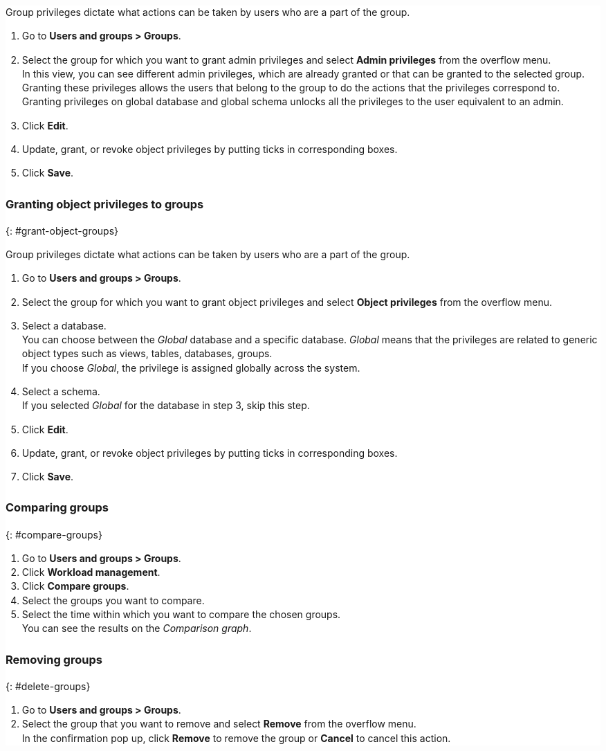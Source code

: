Group privileges dictate what actions can be taken by users who are a part of the group.

1. Go to **Users and groups > Groups**.
1. Select the group for which you want to grant admin privileges and select **Admin privileges** from the overflow menu.  
   In this view, you can see different admin privileges, which are already granted or that can be granted to the selected group.  
   Granting these privileges allows the users that belong to the group to do the actions that the privileges correspond to. Granting privileges on global database and global schema unlocks all the privileges to the user equivalent to an admin.

1. Click **Edit**.
1. Update, grant, or revoke object privileges by putting ticks in corresponding boxes.
1. Click **Save**.   

### Granting object privileges to groups
{: #grant-object-groups}

Group privileges dictate what actions can be taken by users who are a part of the group.

1. Go to **Users and groups > Groups**.
1. Select the group for which you want to grant object privileges and select **Object privileges** from the overflow menu.
1. Select a database.  
   You can choose between the *Global* database and a specific database. *Global* means that the privileges are related to generic object types such as views, tables, databases, groups.  
   If you choose *Global*, the privilege is assigned globally across the system.

1. Select a schema.  
   If you selected *Global* for the database in step 3, skip this step.

1. Click **Edit**.
1. Update, grant, or revoke object privileges by putting ticks in corresponding boxes.
1. Click **Save**.

### Comparing groups
{: #compare-groups}

1. Go to **Users and groups > Groups**.
1. Click **Workload management**.
1. Click **Compare groups**.
1. Select the groups you want to compare.
1. Select the time within which you want to compare the chosen groups.  
   You can see the results on the *Comparison graph*.

### Removing groups
{: #delete-groups}

1. Go to **Users and groups > Groups**.
1. Select the group that you want to remove and select **Remove** from the overflow menu.  
   In the confirmation pop up, click **Remove** to remove the group or **Cancel** to cancel this action.
